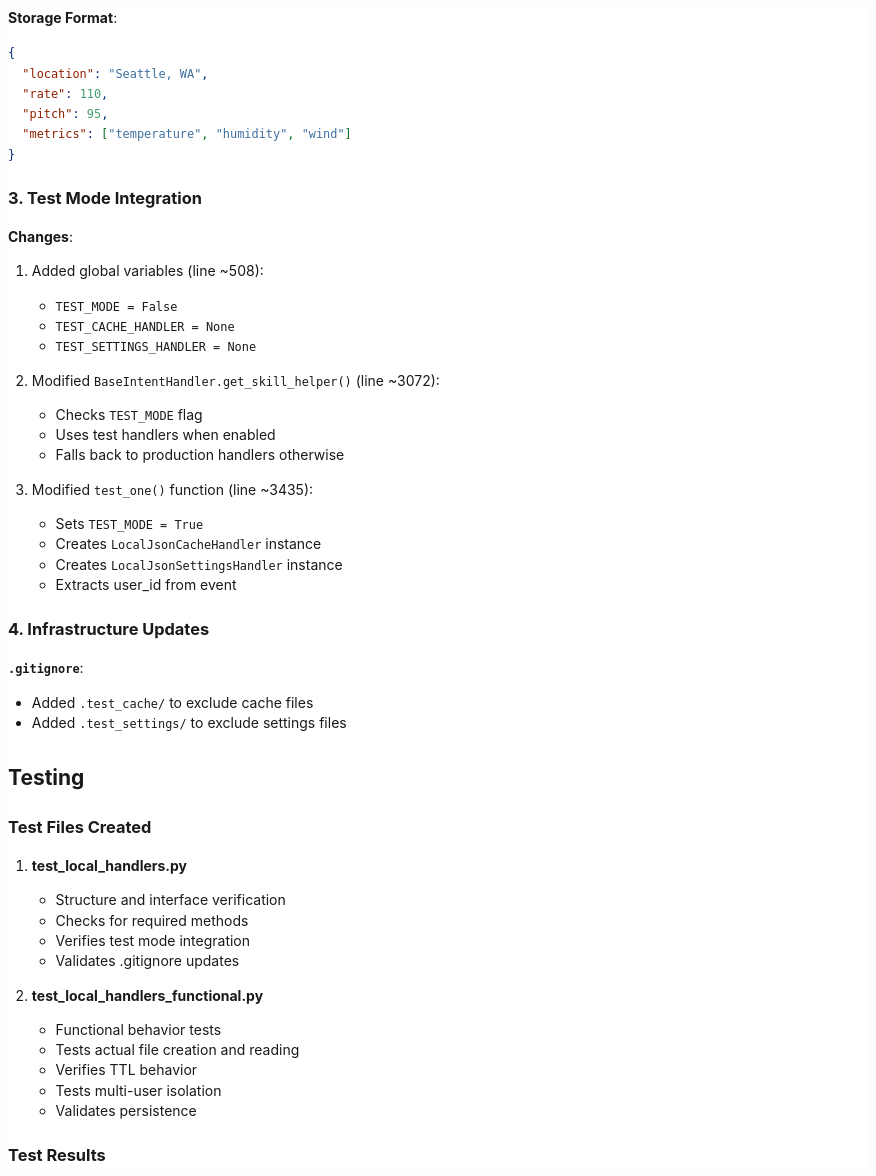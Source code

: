 **Storage Format**:
```json
{
  "location": "Seattle, WA",
  "rate": 110,
  "pitch": 95,
  "metrics": ["temperature", "humidity", "wind"]
}
```

### 3. Test Mode Integration

**Changes**:
1. Added global variables (line ~508):
   - `TEST_MODE = False`
   - `TEST_CACHE_HANDLER = None`
   - `TEST_SETTINGS_HANDLER = None`

2. Modified `BaseIntentHandler.get_skill_helper()` (line ~3072):
   - Checks `TEST_MODE` flag
   - Uses test handlers when enabled
   - Falls back to production handlers otherwise

3. Modified `test_one()` function (line ~3435):
   - Sets `TEST_MODE = True`
   - Creates `LocalJsonCacheHandler` instance
   - Creates `LocalJsonSettingsHandler` instance
   - Extracts user_id from event

### 4. Infrastructure Updates

**`.gitignore`**:
- Added `.test_cache/` to exclude cache files
- Added `.test_settings/` to exclude settings files

## Testing

### Test Files Created

1. **test_local_handlers.py**
   - Structure and interface verification
   - Checks for required methods
   - Verifies test mode integration
   - Validates .gitignore updates

2. **test_local_handlers_functional.py**
   - Functional behavior tests
   - Tests actual file creation and reading
   - Verifies TTL behavior
   - Tests multi-user isolation
   - Validates persistence

### Test Results
